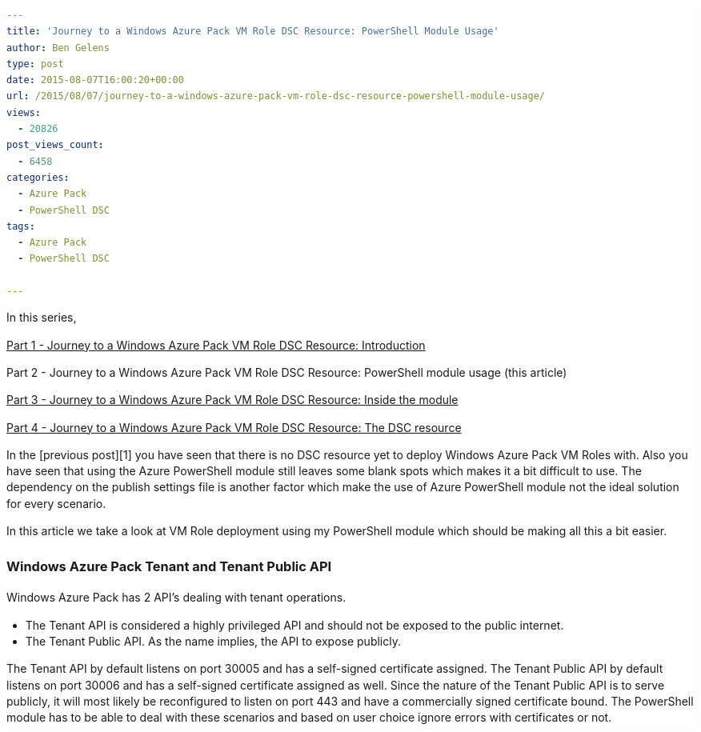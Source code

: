 ```yaml
---
title: 'Journey to a Windows Azure Pack VM Role DSC Resource: PowerShell Module Usage'
author: Ben Gelens
type: post
date: 2015-08-07T16:00:20+00:00
url: /2015/08/07/journey-to-a-windows-azure-pack-vm-role-dsc-resource-powershell-module-usage/
views:
  - 20826
post_views_count:
  - 6458
categories:
  - Azure Pack
  - PowerShell DSC
tags:
  - Azure Pack
  - PowerShell DSC

---
```

In this series,

[Part 1 - Journey to a Windows Azure Pack VM Role DSC Resource: Introduction](/2015/07/28/journey-to-a-windows-azure-pack-vm-role-dsc-resource/)

Part 2 - Journey to a Windows Azure Pack VM Role DSC Resource: PowerShell module usage (this article)

[Part 3 - Journey to a Windows Azure Pack VM Role DSC Resource: Inside the module](/2015/09/01/journey-to-a-windows-azure-pack-vm-role-dsc-resource-inside-the-module/)

[Part 4 - Journey to a Windows Azure Pack VM Role DSC Resource: The DSC resource](/2015/09/22/part-4-journey-to-a-windows-azure-pack-vm-role-dsc-resource-the-dsc-resource/)


In the [previous post][1] you have seen that there is no DSC resource yet to deploy Windows Azure Pack VM Roles with. Also you have seen that using the Azure PowerShell module still leaves some blank spots which makes it a bit difficult to use. The dependency on the publish settings file is another factor which make the use of Azure PowerShell module not the ideal solution for every scenario.

In this article we take a look at VM Role deployment using my PowerShell module which should be making all this a bit easier.

### Windows Azure Pack Tenant and Tenant Public API

Windows Azure Pack has 2 API’s dealing with tenant operations.

  * The Tenant API is considered a highly privileged API and should not be exposed to the public internet.
  * The Tenant Public API. As the name implies, the API to expose publicly.

The Tenant API by default listens on port 30005 and has a self-signed certificate assigned. The Tenant Public API by default listens on port 30006 and has a self-signed certificate assigned as well. Since the nature of the Tenant Public API is to serve publicly, it will most likely be reconfigured to listen on port 443 and have a commercially signed certificate bound. The PowerShell module has to be able to deal with these scenarios and based on user choice ignore errors with certificates or not.
